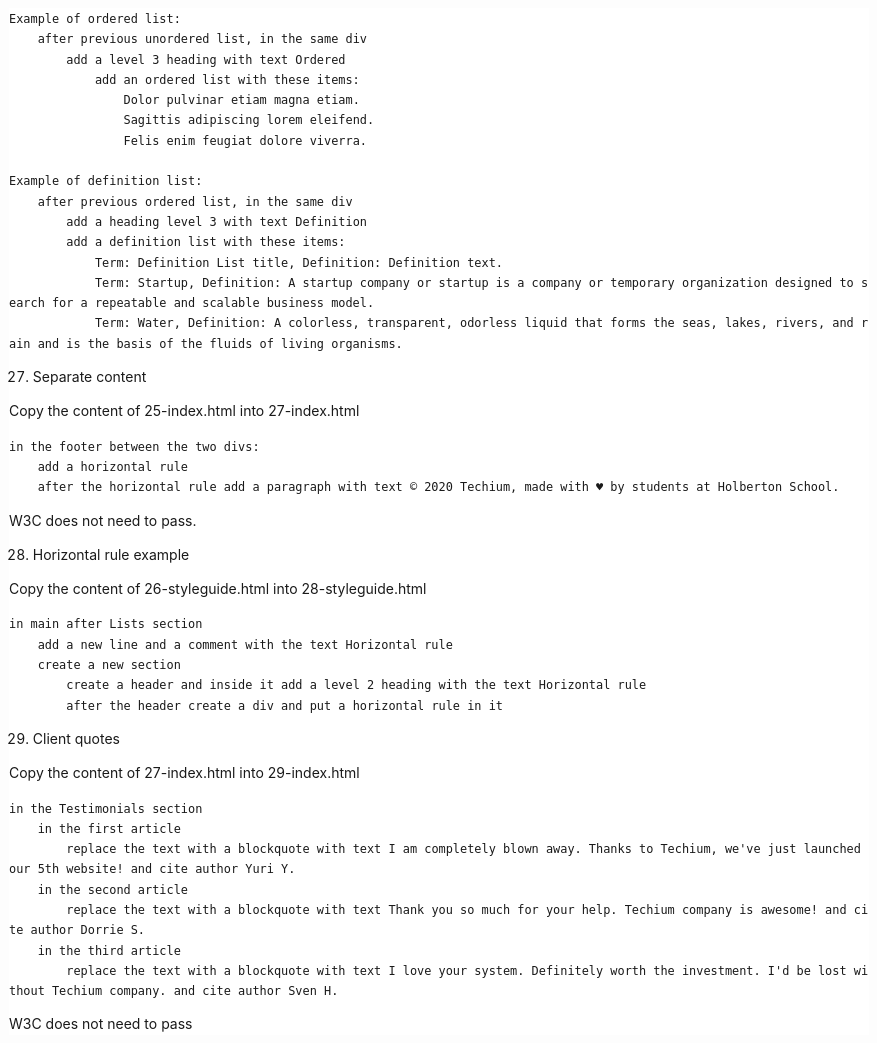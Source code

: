     Example of ordered list:
        after previous unordered list, in the same div
            add a level 3 heading with text Ordered
                add an ordered list with these items:
                    Dolor pulvinar etiam magna etiam.
                    Sagittis adipiscing lorem eleifend.
                    Felis enim feugiat dolore viverra.

    Example of definition list:
        after previous ordered list, in the same div
            add a heading level 3 with text Definition
            add a definition list with these items:
                Term: Definition List title, Definition: Definition text.
                Term: Startup, Definition: A startup company or startup is a company or temporary organization designed to search for a repeatable and scalable business model.
                Term: Water, Definition: A colorless, transparent, odorless liquid that forms the seas, lakes, rivers, and rain and is the basis of the fluids of living organisms.


27. Separate content

Copy the content of 25-index.html into 27-index.html

    in the footer between the two divs:
        add a horizontal rule
        after the horizontal rule add a paragraph with text © 2020 Techium, made with ♥ by students at Holberton School.
W3C does not need to pass.


28. Horizontal rule example

Copy the content of 26-styleguide.html into 28-styleguide.html

    in main after Lists section
        add a new line and a comment with the text Horizontal rule
        create a new section
            create a header and inside it add a level 2 heading with the text Horizontal rule
            after the header create a div and put a horizontal rule in it


29. Client quotes

Copy the content of 27-index.html into 29-index.html

    in the Testimonials section
        in the first article
            replace the text with a blockquote with text I am completely blown away. Thanks to Techium, we've just launched our 5th website! and cite author Yuri Y.
        in the second article
            replace the text with a blockquote with text Thank you so much for your help. Techium company is awesome! and cite author Dorrie S.
        in the third article
            replace the text with a blockquote with text I love your system. Definitely worth the investment. I'd be lost without Techium company. and cite author Sven H.
W3C does not need to pass
